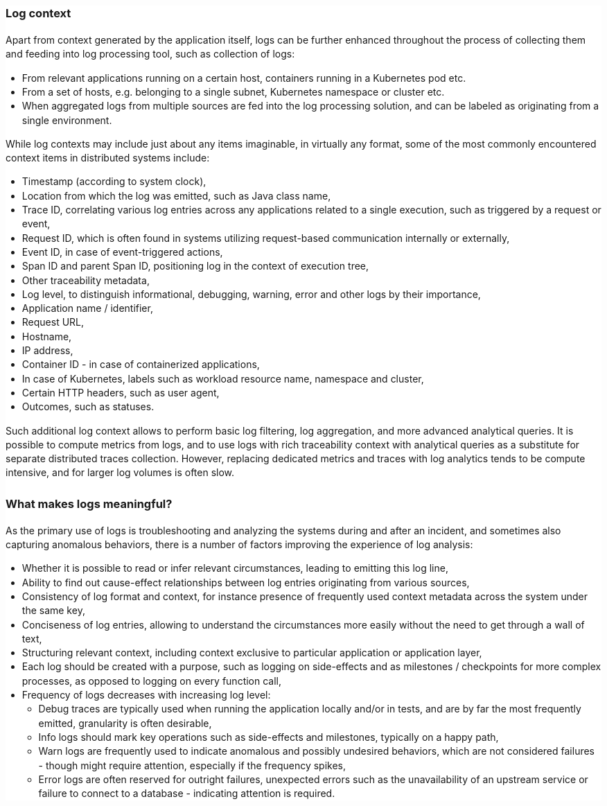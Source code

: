 ### Log context

Apart from context generated by the application itself, logs can be further enhanced throughout the process of collecting them and feeding into log processing tool, such as collection of logs:
* From relevant applications running on a certain host, containers running in a Kubernetes pod etc.
* From a set of hosts, e.g. belonging to a single subnet, Kubernetes namespace or cluster etc.
* When aggregated logs from multiple sources are fed into the log processing solution, and can be labeled as originating from a single environment.

While log contexts may include just about any items imaginable, in virtually any format, some of the most commonly encountered context items in distributed systems include:
* Timestamp (according to system clock),
* Location from which the log was emitted, such as Java class name,
* Trace ID, correlating various log entries across any applications related to a single execution, such as triggered by a request or event,
* Request ID, which is often found in systems utilizing request-based communication internally or externally,
* Event ID, in case of event-triggered actions,
* Span ID and parent Span ID, positioning log in the context of execution tree,
* Other traceability metadata,
* Log level, to distinguish informational, debugging, warning, error and other logs by their importance,
* Application name / identifier,
* Request URL,
* Hostname,
* IP address,
* Container ID - in case of containerized applications,
* In case of Kubernetes, labels such as workload resource name, namespace and cluster,
* Certain HTTP headers, such as user agent,
* Outcomes, such as statuses.

Such additional log context allows to perform basic log filtering, log aggregation, and more advanced analytical queries. It is possible to compute metrics from logs, and to use logs with rich traceability context with analytical queries as a substitute for separate distributed traces collection. However, replacing dedicated metrics and traces with log analytics tends to be compute intensive, and for larger log volumes is often slow.

### What makes logs meaningful?

As the primary use of logs is troubleshooting and analyzing the systems during and after an incident, and sometimes also capturing anomalous behaviors, there is a number of factors improving the experience of log analysis:
* Whether it is possible to read or infer relevant circumstances, leading to emitting this log line,
* Ability to find out cause-effect relationships between log entries originating from various sources,
* Consistency of log format and context, for instance presence of frequently used context metadata across the system under the same key,
* Conciseness of log entries, allowing to understand the circumstances more easily without the need to get through a wall of text,
* Structuring relevant context, including context exclusive to particular application or application layer,
* Each log should be created with a purpose, such as logging on side-effects and as milestones / checkpoints for more complex processes, as opposed to logging on every function call,
* Frequency of logs decreases with increasing log level:
  * Debug traces are typically used when running the application locally and/or in tests, and are by far the most frequently emitted, granularity is often desirable,
  * Info logs should mark key operations such as side-effects and milestones, typically on a happy path,
  * Warn logs are frequently used to indicate anomalous and possibly undesired behaviors, which are not considered failures - though might require attention, especially if the frequency spikes,
  * Error logs are often reserved for outright failures, unexpected errors such as the unavailability of an upstream service or failure to connect to a database - indicating attention is required.
